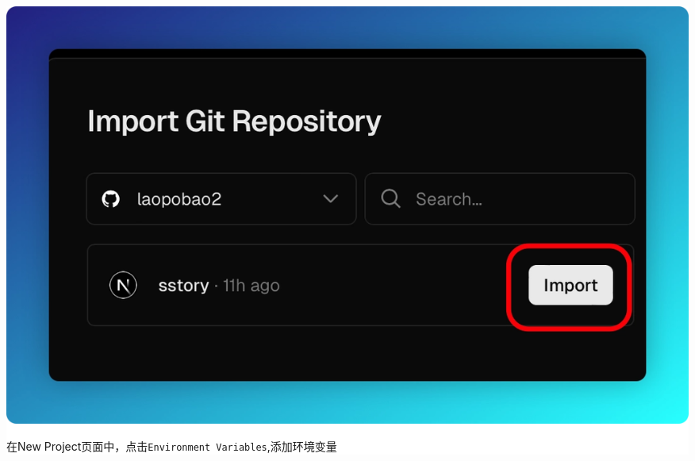 ![alt text](doc/1Capture_2025-08-23_15.05.26.webp)

在New Project页面中，点击`Environment Variables`,添加环境变量
